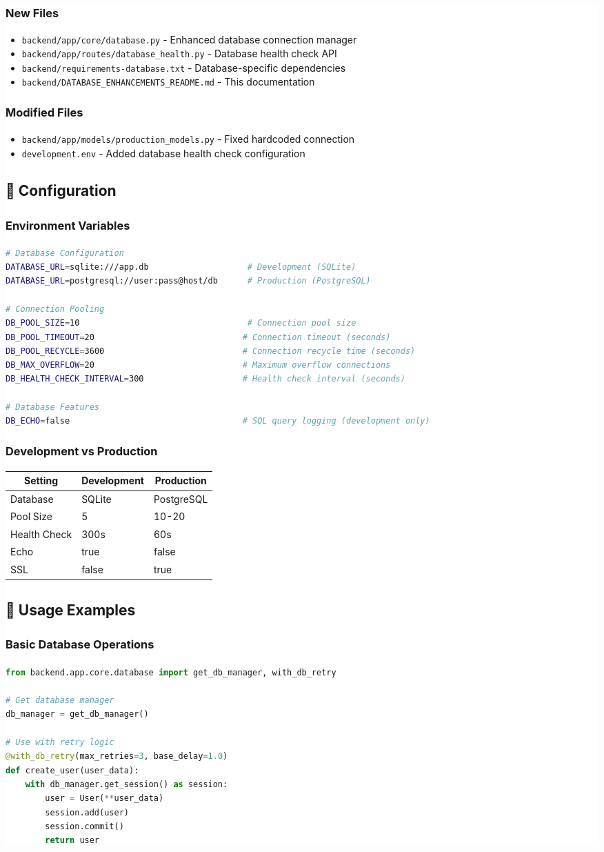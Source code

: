 ### New Files
- `backend/app/core/database.py` - Enhanced database connection manager
- `backend/app/routes/database_health.py` - Database health check API
- `backend/requirements-database.txt` - Database-specific dependencies
- `backend/DATABASE_ENHANCEMENTS_README.md` - This documentation

### Modified Files
- `backend/app/models/production_models.py` - Fixed hardcoded connection
- `development.env` - Added database health check configuration

## 🔧 Configuration

### Environment Variables

```bash
# Database Configuration
DATABASE_URL=sqlite:///app.db                    # Development (SQLite)
DATABASE_URL=postgresql://user:pass@host/db      # Production (PostgreSQL)

# Connection Pooling
DB_POOL_SIZE=10                                  # Connection pool size
DB_POOL_TIMEOUT=20                              # Connection timeout (seconds)
DB_POOL_RECYCLE=3600                            # Connection recycle time (seconds)
DB_MAX_OVERFLOW=20                              # Maximum overflow connections
DB_HEALTH_CHECK_INTERVAL=300                    # Health check interval (seconds)

# Database Features
DB_ECHO=false                                   # SQL query logging (development only)
```

### Development vs Production

| Setting | Development | Production |
|---------|-------------|------------|
| Database | SQLite | PostgreSQL |
| Pool Size | 5 | 10-20 |
| Health Check | 300s | 60s |
| Echo | true | false |
| SSL | false | true |

## 🚀 Usage Examples

### Basic Database Operations

```python
from backend.app.core.database import get_db_manager, with_db_retry

# Get database manager
db_manager = get_db_manager()

# Use with retry logic
@with_db_retry(max_retries=3, base_delay=1.0)
def create_user(user_data):
    with db_manager.get_session() as session:
        user = User(**user_data)
        session.add(user)
        session.commit()
        return user
```

